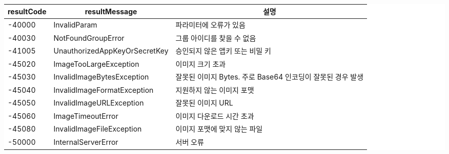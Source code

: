| resultCode | resultMessage | 설명 |
| --- | --- | --- |
|-40000| InvalidParam | 파라미터에 오류가 있음 |
|-40030| NotFoundGroupError | 그룹 아이디를 찾을 수 없음 |
|-41005| UnauthorizedAppKeyOrSecretKey | 승인되지 않은 앱키 또는 비밀 키 |
|-45020| ImageTooLargeException | 이미지 크기 초과 |
|-45030| InvalidImageBytesException | 잘못된 이미지 Bytes. 주로 Base64 인코딩이 잘못된 경우 발생 |
|-45040| InvalidImageFormatException | 지원하지 않는 이미지 포맷 |
|-45050| InvalidImageURLException | 잘못된 이미지 URL |
|-45060| ImageTimeoutError | 이미지 다운로드 시간 초과 |
|-45080| InvalidImageFileException | 이미지 포맷에 맞지 않는 파일 |
|-50000| InternalServerError | 서버 오류 |
